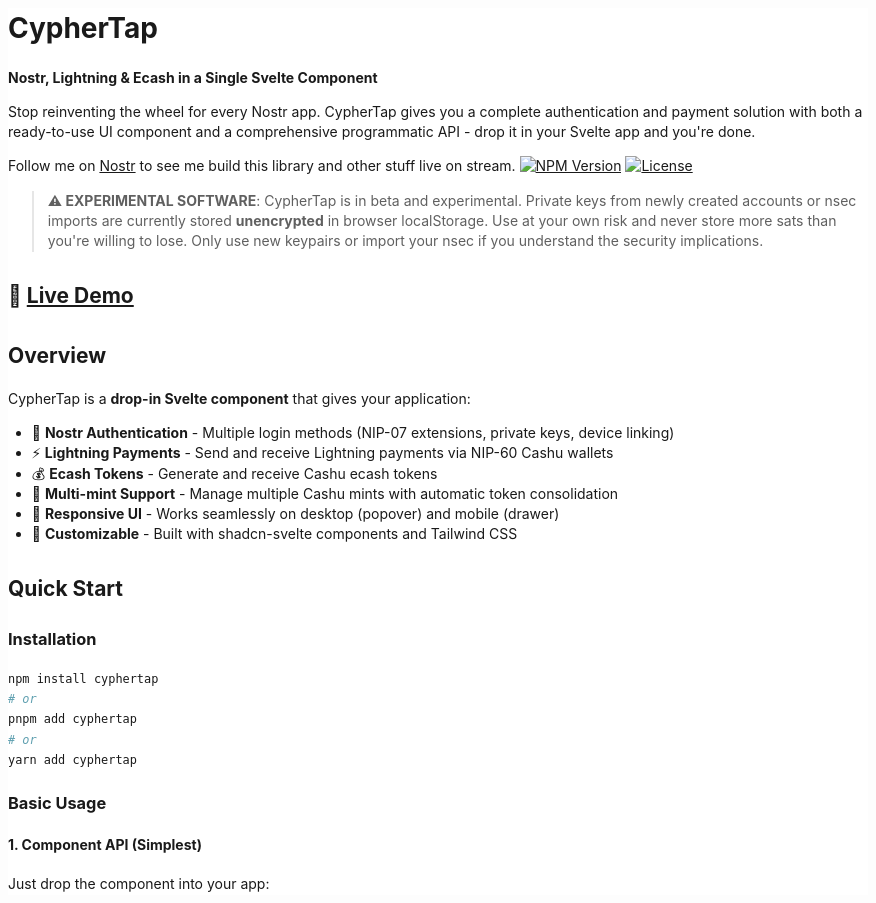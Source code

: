 # CypherTap

**Nostr, Lightning & Ecash in a Single Svelte Component**

Stop reinventing the wheel for every Nostr app. CypherTap gives you a complete authentication and payment solution with both a ready-to-use UI component and a comprehensive programmatic API - drop it in your Svelte app and you're done.

Follow me on [Nostr](https://njump.me/npub1strjxxh7fzhrvgkraew4fpt6ppu973sc3p9cm2mehl0naq22hars007wsf) to see me build this library and other stuff live on stream.
[![NPM Version](https://img.shields.io/npm/v/cyphertap)](https://www.npmjs.com/package/cyphertap)
[![License](https://img.shields.io/npm/l/cyphertap)](https://github.com/cypherflow/cyphertap/blob/main/LICENSE)

> **⚠️ EXPERIMENTAL SOFTWARE**: CypherTap is in beta and experimental. Private keys from newly created accounts or nsec imports are currently stored **unencrypted** in browser localStorage. Use at your own risk and never store more sats than you're willing to lose. Only use new keypairs or import your nsec if you understand the security implications.


## 🚀 [Live Demo](https://cypherflow.github.io/cyphertap/)  

## Overview

CypherTap is a **drop-in Svelte component** that gives your application:

- 🔐 **Nostr Authentication** - Multiple login methods (NIP-07 extensions, private keys, device linking)
- ⚡ **Lightning Payments** - Send and receive Lightning payments via NIP-60 Cashu wallets
- 💰 **Ecash Tokens** - Generate and receive Cashu ecash tokens
- 🔄 **Multi-mint Support** - Manage multiple Cashu mints with automatic token consolidation
- 📱 **Responsive UI** - Works seamlessly on desktop (popover) and mobile (drawer)
- 🎨 **Customizable** - Built with shadcn-svelte components and Tailwind CSS

## Quick Start

### Installation

```bash
npm install cyphertap
# or
pnpm add cyphertap
# or
yarn add cyphertap
```

### Basic Usage

#### 1. Component API (Simplest)

Just drop the component into your app:
